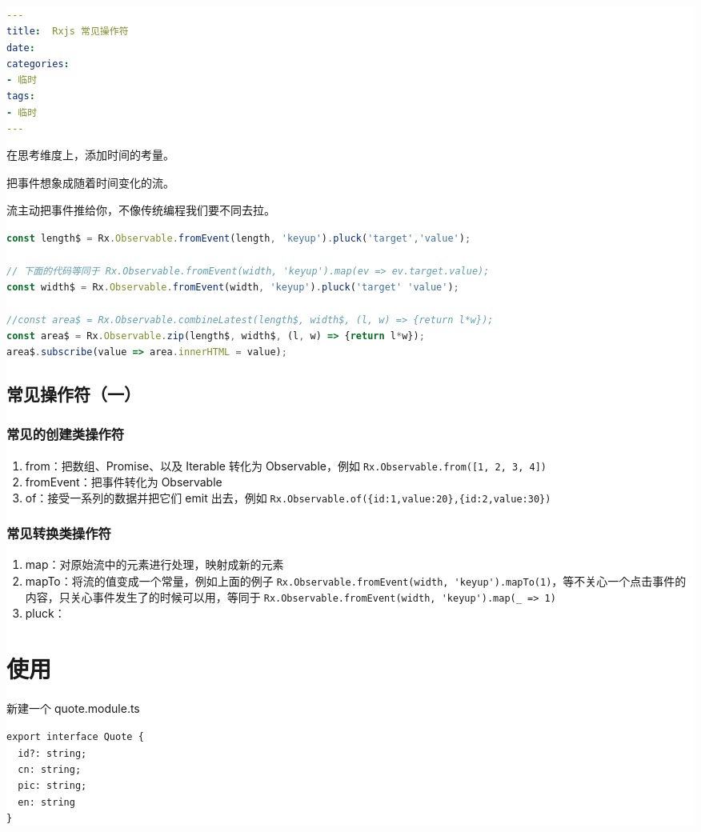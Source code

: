 ```yaml
---
title:  Rxjs 常见操作符
date: 
categories:
- 临时
tags:
- 临时
---
```


在思考维度上，添加时间的考量。

把事件想象成随着时间变化的流。

流主动把事件推给你，不像传统编程我们要不同去拉。

```javascript
const length$ = Rx.Observable.fromEvent(length, 'keyup').pluck('target','value');

// 下面的代码等同于 Rx.Observable.fromEvent(width, 'keyup').map(ev => ev.target.value);
const width$ = Rx.Observable.fromEvent(width, 'keyup').pluck('target' 'value');

//const area$ = Rx.Observable.combineLatest(length$, width$, (l, w) => {return l*w});
const area$ = Rx.Observable.zip(length$, width$, (l, w) => {return l*w});
area$.subscribe(value => area.innerHTML = value);
```

## 常见操作符（一）

### 常见的创建类操作符

1. from：把数组、Promise、以及 Iterable 转化为 Observable，例如 `Rx.Observable.from([1, 2, 3, 4])`
2. fromEvent：把事件转化为 Observable
3. of：接受一系列的数据并把它们 emit 出去，例如 `Rx.Observable.of({id:1,value:20},{id:2,value:30})`

### 常见转换类操作符

1. map：对原始流中的元素进行处理，映射成新的元素
2. mapTo：将流的值变成一个常量，例如上面的例子 `Rx.Observable.fromEvent(width, 'keyup').mapTo(1)`，等不关心一个点击事件的内容，只关心事件发生了的时候可以用，等同于 `Rx.Observable.fromEvent(width, 'keyup').map(_ => 1)`
3. pluck：

# 使用

新建一个 quote.module.ts

```
export interface Quote {
  id?: string;
  cn: string;
  pic: string;
  en: string
}
```
